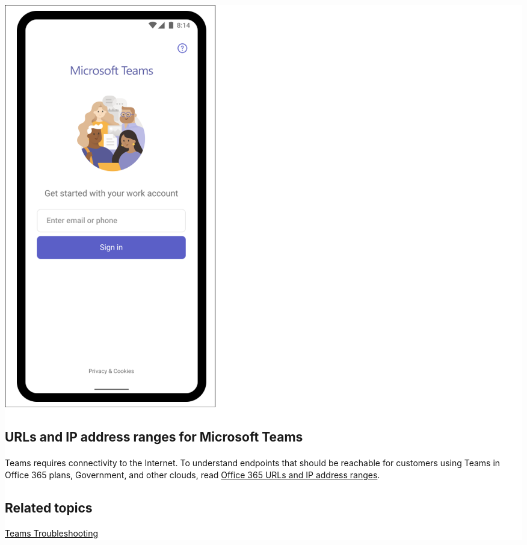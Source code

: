 ![Sign-in-section](media/signin.png)

## URLs and IP address ranges for Microsoft Teams

Teams requires connectivity to the Internet. To understand endpoints that should be reachable for customers using Teams in Office 365 plans, Government, and other clouds, read [Office 365 URLs and IP address ranges](/office365/enterprise/urls-and-ip-address-ranges).

## Related topics

[Teams Troubleshooting](/MicrosoftTeams/troubleshoot/teams)
